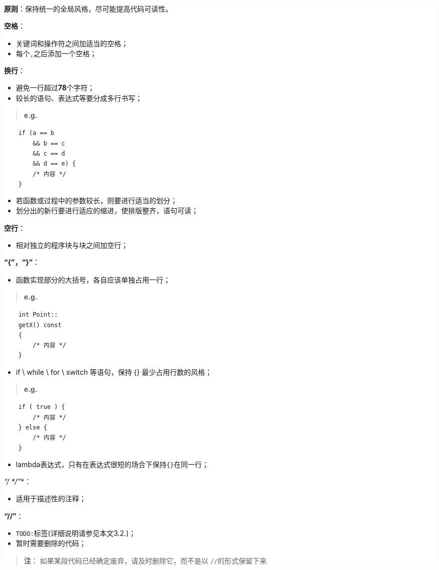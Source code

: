 **原则**：保持统一的全局风格，尽可能提高代码可读性。

**空格**：

 - 关键词和操作符之间加适当的空格；
 - 每个`,`之后添加一个空格；

**换行**：

 - 避免一行超过**78**个字符；
 - 较长的语句、表达式等要分成多行书写；

 > **e.g.** 

		if (a == b 
		    && b == c
		    && c == d
		    && d == e) {
		    /* 内容 */
		}

 - 若函数或过程中的参数较长，则要进行适当的划分；
 - 划分出的新行要进行适应的缩进，使排版整齐，语句可读；

**空行**：

 - 相对独立的程序块与块之间加空行；

**“{”，“}”**：

 - 函数实现部分的大括号，各自应该单独占用一行；
 > **e.g.** 

	    int Point::
		getX() const
		{
		    /* 内容 */
		}
 
 - if \ while \ for \ switch 等语句，保持 {} 最少占用行数的风格；
 
 > **e.g.** 

		if ( true ) {
		    /* 内容 */
		} else {
		    /* 内容 */
		}

 - lambda表达式，只有在表达式很短的场合下保持`{}`在同一行；

**“/*  */”**：

 - 适用于描述性的注释；

**“//”**：

 - `TODO:`标签(详细说明请参见本文3.2.)；
 - 暂时需要删除的代码；
 
  > **注**： 如果某段代码已经确定废弃，请及时删除它，而不是以 `//`的形式保留下来 
 